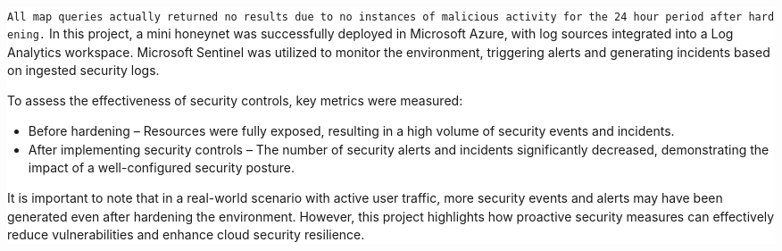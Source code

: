 ```All map queries actually returned no results due to no instances of malicious activity for the 24 hour period after hardening.```
In this project, a mini honeynet was successfully deployed in Microsoft Azure, with log sources integrated into a Log Analytics workspace. Microsoft Sentinel was utilized to monitor the environment, triggering alerts and generating incidents based on ingested security logs.

To assess the effectiveness of security controls, key metrics were measured:

- Before hardening – Resources were fully exposed, resulting in a high volume of security events and incidents.
- After implementing security controls – The number of security alerts and incidents significantly decreased, demonstrating the impact of a well-configured security posture.

It is important to note that in a real-world scenario with active user traffic, more security events and alerts may have been generated even after hardening the environment. However, this project highlights how proactive security measures can effectively reduce vulnerabilities and enhance cloud security resilience. 

